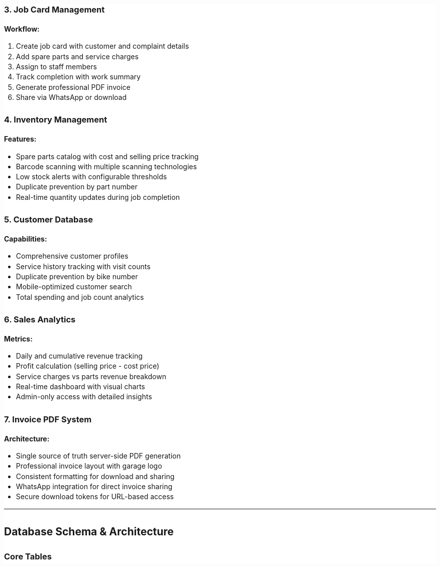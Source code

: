 ### 3. Job Card Management

**Workflow:**
1. Create job card with customer and complaint details
2. Add spare parts and service charges
3. Assign to staff members
4. Track completion with work summary
5. Generate professional PDF invoice
6. Share via WhatsApp or download

### 4. Inventory Management

**Features:**
- Spare parts catalog with cost and selling price tracking
- Barcode scanning with multiple scanning technologies
- Low stock alerts with configurable thresholds
- Duplicate prevention by part number
- Real-time quantity updates during job completion

### 5. Customer Database

**Capabilities:**
- Comprehensive customer profiles
- Service history tracking with visit counts
- Duplicate prevention by bike number
- Mobile-optimized customer search
- Total spending and job count analytics

### 6. Sales Analytics

**Metrics:**
- Daily and cumulative revenue tracking
- Profit calculation (selling price - cost price)
- Service charges vs parts revenue breakdown
- Real-time dashboard with visual charts
- Admin-only access with detailed insights

### 7. Invoice PDF System

**Architecture:**
- Single source of truth server-side PDF generation
- Professional invoice layout with garage logo
- Consistent formatting for download and sharing
- WhatsApp integration for direct invoice sharing
- Secure download tokens for URL-based access

---

## Database Schema & Architecture

### Core Tables
